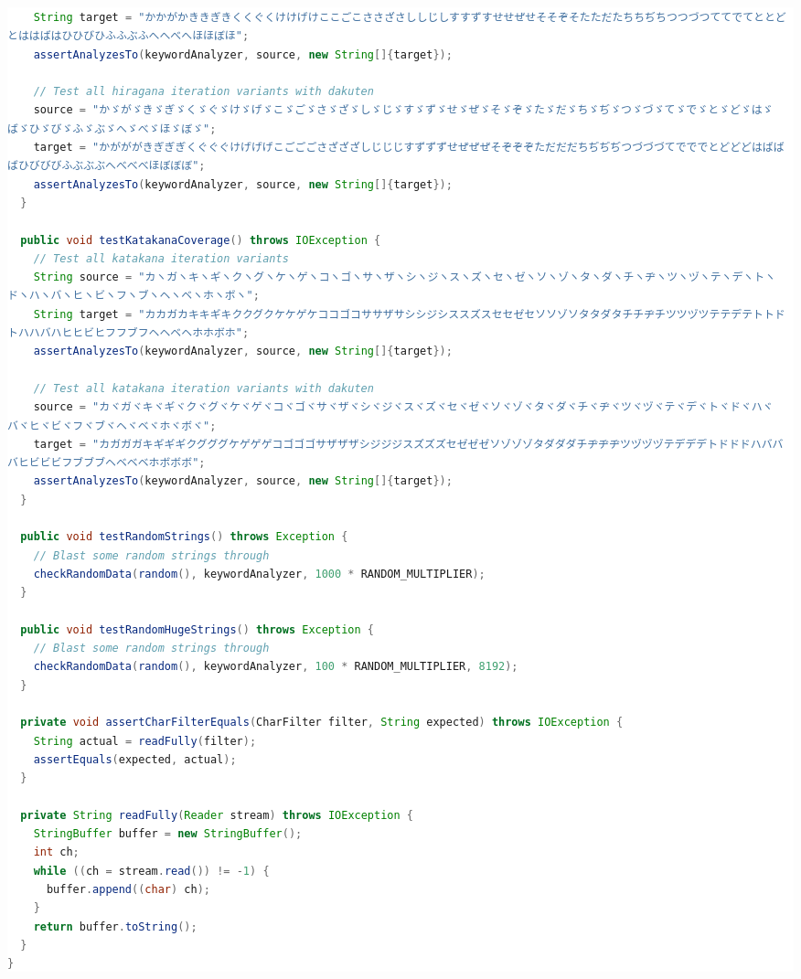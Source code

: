 ```java
    String target = "かかがかききぎきくくぐくけけげけここごこささざさししじしすすずすせせぜせそそぞそたただたちちぢちつつづつててでてととどとははばはひひびひふふぶふへへべへほほぼほ";
    assertAnalyzesTo(keywordAnalyzer, source, new String[]{target});

    // Test all hiragana iteration variants with dakuten
    source = "かゞがゞきゞぎゞくゞぐゞけゞげゞこゞごゞさゞざゞしゞじゞすゞずゞせゞぜゞそゞぞゞたゞだゞちゞぢゞつゞづゞてゞでゞとゞどゞはゞばゞひゞびゞふゞぶゞへゞべゞほゞぼゞ";
    target = "かがががきぎぎぎくぐぐぐけげげげこごごごさざざざしじじじすずずずせぜぜぜそぞぞぞただだだちぢぢぢつづづづてでででとどどどはばばばひびびびふぶぶぶへべべべほぼぼぼ";
    assertAnalyzesTo(keywordAnalyzer, source, new String[]{target});
  }

  public void testKatakanaCoverage() throws IOException {
    // Test all katakana iteration variants
    String source = "カヽガヽキヽギヽクヽグヽケヽゲヽコヽゴヽサヽザヽシヽジヽスヽズヽセヽゼヽソヽゾヽタヽダヽチヽヂヽツヽヅヽテヽデヽトヽドヽハヽバヽヒヽビヽフヽブヽヘヽベヽホヽボヽ";
    String target = "カカガカキキギキククグクケケゲケココゴコササザサシシジシススズスセセゼセソソゾソタタダタチチヂチツツヅツテテデテトトドトハハバハヒヒビヒフフブフヘヘベヘホホボホ";
    assertAnalyzesTo(keywordAnalyzer, source, new String[]{target});

    // Test all katakana iteration variants with dakuten
    source = "カヾガヾキヾギヾクヾグヾケヾゲヾコヾゴヾサヾザヾシヾジヾスヾズヾセヾゼヾソヾゾヾタヾダヾチヾヂヾツヾヅヾテヾデヾトヾドヾハヾバヾヒヾビヾフヾブヾヘヾベヾホヾボヾ";
    target = "カガガガキギギギクグググケゲゲゲコゴゴゴサザザザシジジジスズズズセゼゼゼソゾゾゾタダダダチヂヂヂツヅヅヅテデデデトドドドハバババヒビビビフブブブヘベベベホボボボ";
    assertAnalyzesTo(keywordAnalyzer, source, new String[]{target});
  }
    
  public void testRandomStrings() throws Exception {
    // Blast some random strings through
    checkRandomData(random(), keywordAnalyzer, 1000 * RANDOM_MULTIPLIER);
  }
  
  public void testRandomHugeStrings() throws Exception {
    // Blast some random strings through
    checkRandomData(random(), keywordAnalyzer, 100 * RANDOM_MULTIPLIER, 8192);
  }

  private void assertCharFilterEquals(CharFilter filter, String expected) throws IOException {
    String actual = readFully(filter);
    assertEquals(expected, actual);
  }

  private String readFully(Reader stream) throws IOException {
    StringBuffer buffer = new StringBuffer();
    int ch;
    while ((ch = stream.read()) != -1) {
      buffer.append((char) ch);
    }
    return buffer.toString();
  }
}

```

